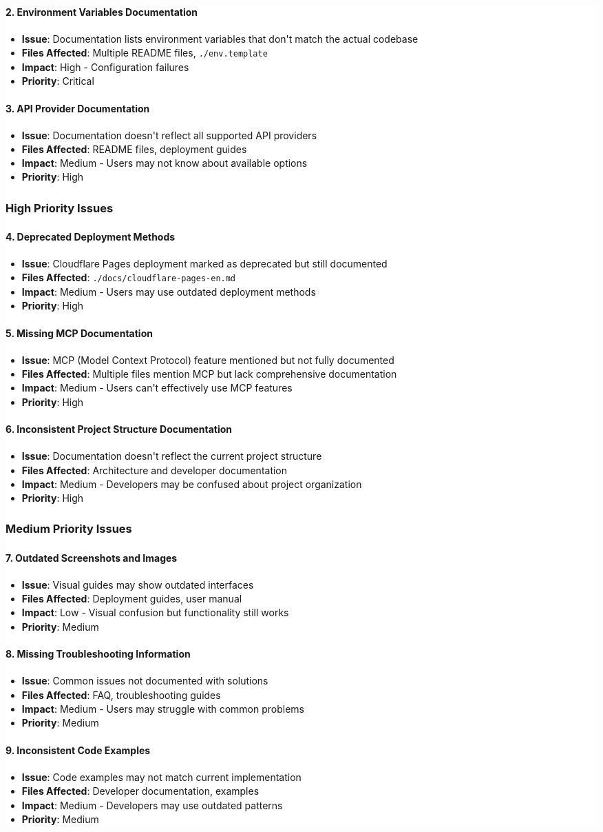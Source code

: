 #### 2. Environment Variables Documentation
- **Issue**: Documentation lists environment variables that don't match the actual codebase
- **Files Affected**: Multiple README files, `./env.template`
- **Impact**: High - Configuration failures
- **Priority**: Critical

#### 3. API Provider Documentation
- **Issue**: Documentation doesn't reflect all supported API providers
- **Files Affected**: README files, deployment guides
- **Impact**: Medium - Users may not know about available options
- **Priority**: High

### High Priority Issues

#### 4. Deprecated Deployment Methods
- **Issue**: Cloudflare Pages deployment marked as deprecated but still documented
- **Files Affected**: `./docs/cloudflare-pages-en.md`
- **Impact**: Medium - Users may use outdated deployment methods
- **Priority**: High

#### 5. Missing MCP Documentation
- **Issue**: MCP (Model Context Protocol) feature mentioned but not fully documented
- **Files Affected**: Multiple files mention MCP but lack comprehensive documentation
- **Impact**: Medium - Users can't effectively use MCP features
- **Priority**: High

#### 6. Inconsistent Project Structure Documentation
- **Issue**: Documentation doesn't reflect the current project structure
- **Files Affected**: Architecture and developer documentation
- **Impact**: Medium - Developers may be confused about project organization
- **Priority**: High

### Medium Priority Issues

#### 7. Outdated Screenshots and Images
- **Issue**: Visual guides may show outdated interfaces
- **Files Affected**: Deployment guides, user manual
- **Impact**: Low - Visual confusion but functionality still works
- **Priority**: Medium

#### 8. Missing Troubleshooting Information
- **Issue**: Common issues not documented with solutions
- **Files Affected**: FAQ, troubleshooting guides
- **Impact**: Medium - Users may struggle with common problems
- **Priority**: Medium

#### 9. Inconsistent Code Examples
- **Issue**: Code examples may not match current implementation
- **Files Affected**: Developer documentation, examples
- **Impact**: Medium - Developers may use outdated patterns
- **Priority**: Medium
